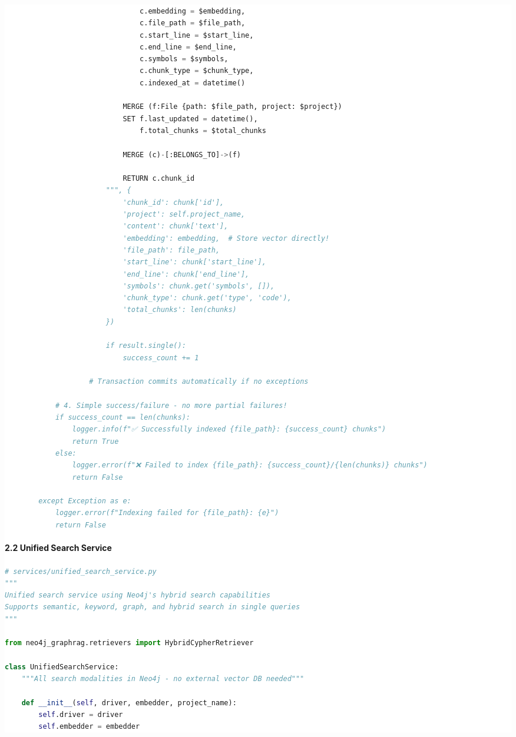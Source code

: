 ```python
                                c.embedding = $embedding,
                                c.file_path = $file_path,
                                c.start_line = $start_line,
                                c.end_line = $end_line,
                                c.symbols = $symbols,
                                c.chunk_type = $chunk_type,
                                c.indexed_at = datetime()

                            MERGE (f:File {path: $file_path, project: $project})
                            SET f.last_updated = datetime(),
                                f.total_chunks = $total_chunks

                            MERGE (c)-[:BELONGS_TO]->(f)

                            RETURN c.chunk_id
                        """, {
                            'chunk_id': chunk['id'],
                            'project': self.project_name,
                            'content': chunk['text'],
                            'embedding': embedding,  # Store vector directly!
                            'file_path': file_path,
                            'start_line': chunk['start_line'],
                            'end_line': chunk['end_line'],
                            'symbols': chunk.get('symbols', []),
                            'chunk_type': chunk.get('type', 'code'),
                            'total_chunks': len(chunks)
                        })

                        if result.single():
                            success_count += 1

                    # Transaction commits automatically if no exceptions

            # 4. Simple success/failure - no more partial failures!
            if success_count == len(chunks):
                logger.info(f"✅ Successfully indexed {file_path}: {success_count} chunks")
                return True
            else:
                logger.error(f"❌ Failed to index {file_path}: {success_count}/{len(chunks)} chunks")
                return False

        except Exception as e:
            logger.error(f"Indexing failed for {file_path}: {e}")
            return False
```

#### 2.2 Unified Search Service

```python
# services/unified_search_service.py
"""
Unified search service using Neo4j's hybrid search capabilities
Supports semantic, keyword, graph, and hybrid search in single queries
"""

from neo4j_graphrag.retrievers import HybridCypherRetriever

class UnifiedSearchService:
    """All search modalities in Neo4j - no external vector DB needed"""

    def __init__(self, driver, embedder, project_name):
        self.driver = driver
        self.embedder = embedder
```